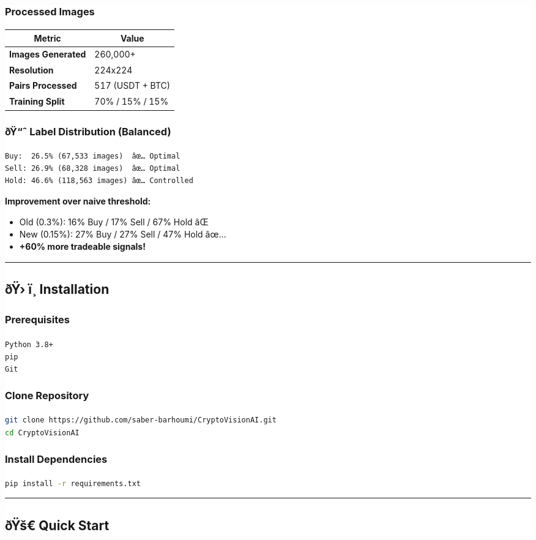 ### Processed Images

| Metric | Value |
|--------|-------|
| **Images Generated** | 260,000+ |
| **Resolution** | 224x224 |
| **Pairs Processed** | 517 (USDT + BTC) |
| **Training Split** | 70% / 15% / 15% |

### ðŸ“ˆ Label Distribution (Balanced)

```
Buy:  26.5% (67,533 images)  âœ… Optimal
Sell: 26.9% (68,328 images)  âœ… Optimal
Hold: 46.6% (118,563 images) âœ… Controlled
```

**Improvement over naive threshold:**
- Old (0.3%): 16% Buy / 17% Sell / 67% Hold âŒ
- New (0.15%): 27% Buy / 27% Sell / 47% Hold âœ…
- **+60% more tradeable signals!**

---

## ðŸ› ï¸ Installation

### Prerequisites

```bash
Python 3.8+
pip
Git
```

### Clone Repository

```bash
git clone https://github.com/saber-barhoumi/CryptoVisionAI.git
cd CryptoVisionAI
```

### Install Dependencies

```bash
pip install -r requirements.txt
```

---

## ðŸš€ Quick Start
